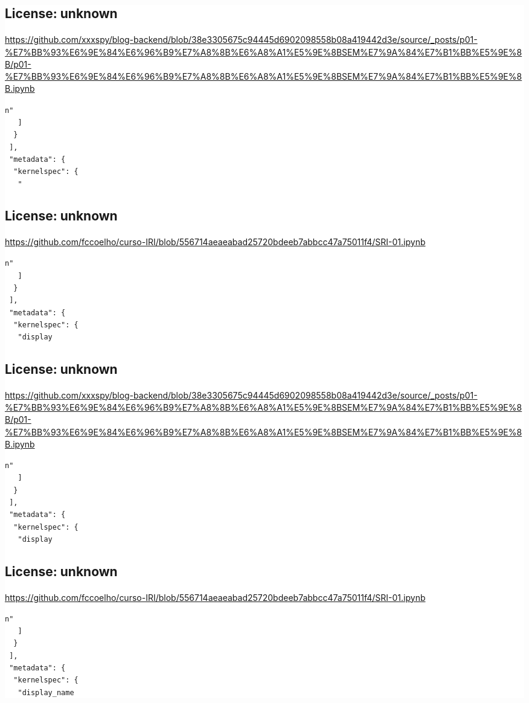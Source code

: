 
## License: unknown
https://github.com/xxxspy/blog-backend/blob/38e3305675c94445d6902098558b08a419442d3e/source/_posts/p01-%E7%BB%93%E6%9E%84%E6%96%B9%E7%A8%8B%E6%A8%A1%E5%9E%8BSEM%E7%9A%84%E7%B1%BB%E5%9E%8B/p01-%E7%BB%93%E6%9E%84%E6%96%B9%E7%A8%8B%E6%A8%A1%E5%9E%8BSEM%E7%9A%84%E7%B1%BB%E5%9E%8B.ipynb

```
n"
   ]
  }
 ],
 "metadata": {
  "kernelspec": {
   "
```


## License: unknown
https://github.com/fccoelho/curso-IRI/blob/556714aeaeabad25720bdeeb7abbcc47a75011f4/SRI-01.ipynb

```
n"
   ]
  }
 ],
 "metadata": {
  "kernelspec": {
   "display
```


## License: unknown
https://github.com/xxxspy/blog-backend/blob/38e3305675c94445d6902098558b08a419442d3e/source/_posts/p01-%E7%BB%93%E6%9E%84%E6%96%B9%E7%A8%8B%E6%A8%A1%E5%9E%8BSEM%E7%9A%84%E7%B1%BB%E5%9E%8B/p01-%E7%BB%93%E6%9E%84%E6%96%B9%E7%A8%8B%E6%A8%A1%E5%9E%8BSEM%E7%9A%84%E7%B1%BB%E5%9E%8B.ipynb

```
n"
   ]
  }
 ],
 "metadata": {
  "kernelspec": {
   "display
```


## License: unknown
https://github.com/fccoelho/curso-IRI/blob/556714aeaeabad25720bdeeb7abbcc47a75011f4/SRI-01.ipynb

```
n"
   ]
  }
 ],
 "metadata": {
  "kernelspec": {
   "display_name
```
